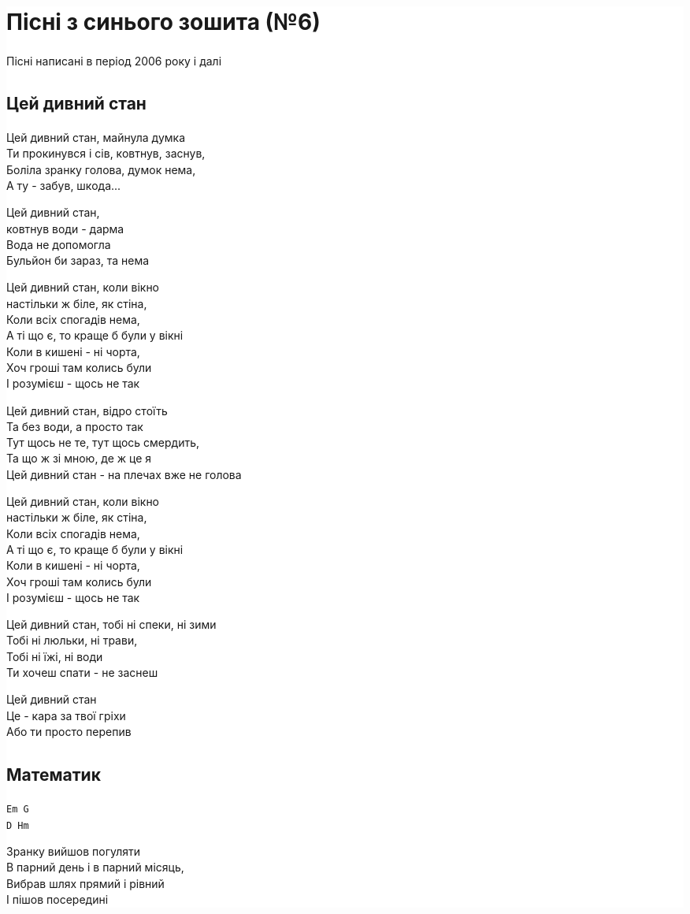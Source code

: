 # Пісні з синього зошита (№6)

Пісні написані в період 2006 року і далі

## Цей дивний стан

Цей дивний стан, майнула думка  
Ти прокинувся і сів, ковтнув, заснув,  
Боліла зранку голова, думок нема,  
А ту - забув, шкода...

Цей дивний стан,   
ковтнув води - дарма  
Вода не допомогла  
Бульйон би зараз, та нема

Цей дивний стан, коли вікно  
настільки ж біле, як стіна,  
Коли всіх спогадів нема,  
А ті що є, то краще б були у вікні  
Коли в кишені - ні чорта,  
Хоч гроші там колись були  
І розумієш - щось не так

Цей дивний стан, відро стоїть  
Та без води, а просто так  
Тут щось не те, тут щось смердить,  
Та що ж зі мною, де ж це я  
Цей дивний стан - на плечах вже не голова

Цей дивний стан, коли вікно  
настільки ж біле, як стіна,  
Коли всіх спогадів нема,  
А ті що є, то краще б були у вікні  
Коли в кишені - ні чорта,  
Хоч гроші там колись були  
І розумієш - щось не так

Цей дивний стан, тобі ні спеки, ні зими  
Тобі ні люльки, ні трави,  
Тобі ні їжі, ні води  
Ти хочеш спати - не заснеш

Цей дивний стан  
Це - кара за твої гріхи  
Або ти просто перепив  

## Математик

    Em G
    D Hm

Зранку вийшов погуляти  
В парний день і в парний місяць,  
Вибрав шлях прямий і рівний  
І пішов посередині  
  